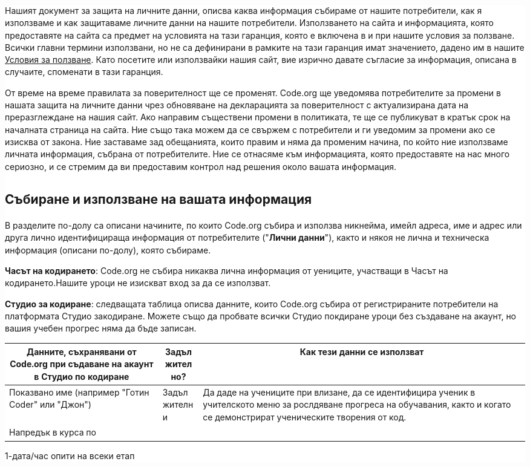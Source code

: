 Нашият документ за защита на личните данни, описва каква информация събираме от нашите потребители, как я използваме и как защитаваме личните данни на нашите потребители. Използването на сайта и информацията, която предоставяте на сайта са предмет на условията на тази гаранция, която е включена в и при нашите условия за ползване. Всички главни термини използвани, но не са дефинирани в рамките на тази гаранция имат значението, дадено им в нашите [ Условия за ползване](http://code.org/tos). Като посетите или използвайки нашия сайт, вие изрично давате съгласие за информация, описана в случаите, споменати в тази гаранция.

От време на време правилата за поверителност ще се променят. Code.org ще уведомява потребителите за промени в нашата защита на личните данни чрез обновяване на декларацията за поверителност с актуализирана дата на преразглеждане на нашия сайт. Ако направим съществени промени в политиката, те ще се публикуват в кратък срок на началната страница на сайта. Ние също така можем да се свържем с потребители и ги уведомим за промени ако се изисква от закона. Ние заставаме зад обещанията, които правим и няма да променим начина, по който ние използваме личната информация, събрана от потребителите. Ние се отнасяме към информацията, която предоставяте на нас много сериозно, и се стремим да ви предоставим контрол над решения около вашата информация.

## Събиране и използване на вашата информация

В разделите по-долу са описани начините, по които Code.org събира и използва никнейма, имейл адреса, име и адрес или друга лично идентифицираща информация от потребителите ("**Лични данни**"), както и някоя не лична и техническа информация (описани по-долу), която събираме.

**Часът на кодирането**: Code.org не събира никаква лична информация от уениците, участващи в Часът на кодирането.Нашите уроци не изискват вход за да се използват.

**Студио за кодиране**: следващата таблица описва данните, които Code.org събира от регистрираните потребители на платформата Студио закодиране. Можете също да пробвате всички Студио покдиране уроци без създаване на акаунт, но вашия учебен прогрес няма да бъде записан.

| Данните, съхранявани от Code.org при съдаване на акаунт в Студио по кодиране                                                                                                                                                           | Задължително?                                                                                                                                                                     | Как тези данни се използват                                                                                                                                                                                                                                                                                                                                                                                                                                                                                                                                                                                                                                                                                                                                                                                                                                          |
| -------------------------------------------------------------------------------------------------------------------------------------------------------------------------------------------------------------------------------------- | --------------------------------------------------------------------------------------------------------------------------------------------------------------------------------- | -------------------------------------------------------------------------------------------------------------------------------------------------------------------------------------------------------------------------------------------------------------------------------------------------------------------------------------------------------------------------------------------------------------------------------------------------------------------------------------------------------------------------------------------------------------------------------------------------------------------------------------------------------------------------------------------------------------------------------------------------------------------------------------------------------------------------------------------------------------------- |
| Показвано име (например "Готин Coder" или "Джон")                                                                                                                                                                                      | Задължителни                                                                                                                                                                      | Да даде на учениците при влизане, да се идентифицира ученик в учителското меню за рослдяване прогреса на обучавания, както и когато се демонстрират ученическите творения от код.                                                                                                                                                                                                                                                                                                                                                                                                                                                                                                                                                                                                                                                                                    |
| Напредък в курса по</br>   
1-дата/час опити на всеки етап   